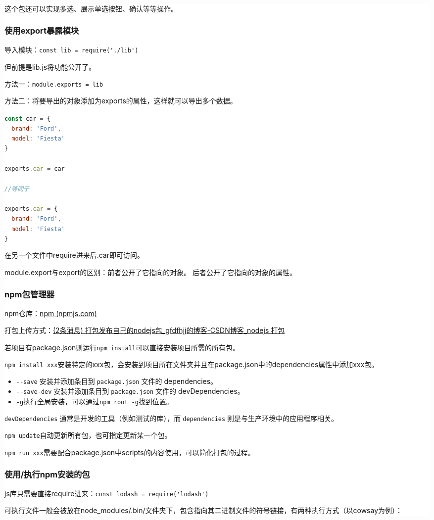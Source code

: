    这个包还可以实现多选、展示单选按钮、确认等等操作。

### 使用export暴露模块

导入模块：`const lib = require('./lib')`

但前提是lib.js将功能公开了。

方法一：`module.exports = lib`

方法二：将要导出的对象添加为exports的属性，这样就可以导出多个数据。

```js
const car = {
  brand: 'Ford',
  model: 'Fiesta'
}

exports.car = car

//等同于

exports.car = {
  brand: 'Ford',
  model: 'Fiesta'
}
```

在另一个文件中require进来后.car即可访问。

module.export与export的区别：前者公开了它指向的对象。 后者公开了它指向的对象的属性。

### npm包管理器

npm仓库：[npm (npmjs.com)](https://www.npmjs.com/)

打包上传方式：[(2条消息) 打包发布自己的nodejs包_gfdfhjj的博客-CSDN博客_nodejs 打包](https://blog.csdn.net/gfdfhjj/article/details/83892151)

若项目有package.json则运行`npm install`可以直接安装项目所需的所有包。

`npm install xxx`安装特定的xxx包，会安装到项目所在文件夹并且在package.json中的dependencies属性中添加xxx包。

- `--save` 安装并添加条目到 `package.json` 文件的 dependencies。
- `--save-dev` 安装并添加条目到 `package.json` 文件的 devDependencies。
- `-g`执行全局安装，可以通过`npm root -g`找到位置。

`devDependencies` 通常是开发的工具（例如测试的库），而 `dependencies` 则是与生产环境中的应用程序相关。

`npm update`自动更新所有包，也可指定更新某一个包。

`npm run xxx`需要配合package.json中scripts的内容使用，可以简化打包的过程。

### 使用/执行npm安装的包

js库只需要直接require进来：`const lodash = require('lodash')`

可执行文件一般会被放在node_modules/.bin/文件夹下，包含指向其二进制文件的符号链接，有两种执行方式（以cowsay为例）：
